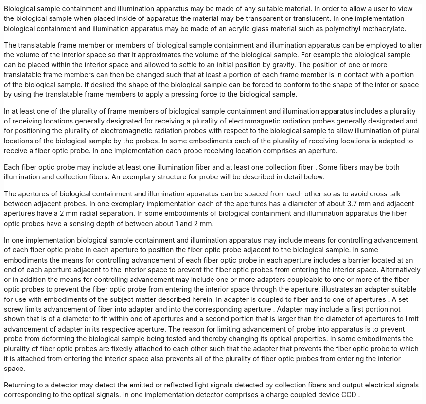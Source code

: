 Biological sample containment and illumination apparatus may be made of any suitable material. In order to allow a user to view the biological sample when placed inside of apparatus the material may be transparent or translucent. In one implementation biological containment and illumination apparatus may be made of an acrylic glass material such as polymethyl methacrylate.

The translatable frame member or members of biological sample containment and illumination apparatus can be employed to alter the volume of the interior space so that it approximates the volume of the biological sample. For example the biological sample can be placed within the interior space and allowed to settle to an initial position by gravity. The position of one or more translatable frame members can then be changed such that at least a portion of each frame member is in contact with a portion of the biological sample. If desired the shape of the biological sample can be forced to conform to the shape of the interior space by using the translatable frame members to apply a pressing force to the biological sample.

In at least one of the plurality of frame members of biological sample containment and illumination apparatus includes a plurality of receiving locations generally designated for receiving a plurality of electromagnetic radiation probes generally designated and for positioning the plurality of electromagnetic radiation probes with respect to the biological sample to allow illumination of plural locations of the biological sample by the probes. In some embodiments each of the plurality of receiving locations is adapted to receive a fiber optic probe. In one implementation each probe receiving location comprises an aperture.

Each fiber optic probe may include at least one illumination fiber and at least one collection fiber . Some fibers may be both illumination and collection fibers. An exemplary structure for probe will be described in detail below.

The apertures of biological containment and illumination apparatus can be spaced from each other so as to avoid cross talk between adjacent probes. In one exemplary implementation each of the apertures has a diameter of about 3.7 mm and adjacent apertures have a 2 mm radial separation. In some embodiments of biological containment and illumination apparatus the fiber optic probes have a sensing depth of between about 1 and 2 mm.

In one implementation biological sample containment and illumination apparatus may include means for controlling advancement of each fiber optic probe in each aperture to position the fiber optic probe adjacent to the biological sample. In some embodiments the means for controlling advancement of each fiber optic probe in each aperture includes a barrier located at an end of each aperture adjacent to the interior space to prevent the fiber optic probes from entering the interior space. Alternatively or in addition the means for controlling advancement may include one or more adapters coupleable to one or more of the fiber optic probes to prevent the fiber optic probe from entering the interior space through the aperture. illustrates an adapter suitable for use with embodiments of the subject matter described herein. In adapter is coupled to fiber and to one of apertures . A set screw limits advancement of fiber into adapter and into the corresponding aperture . Adapter may include a first portion not shown that is of a diameter to fit within one of apertures and a second portion that is larger than the diameter of apertures to limit advancement of adapter in its respective aperture. The reason for limiting advancement of probe into apparatus is to prevent probe from deforming the biological sample being tested and thereby changing its optical properties. In some embodiments the plurality of fiber optic probes are fixedly attached to each other such that the adapter that prevents the fiber optic probe to which it is attached from entering the interior space also prevents all of the plurality of fiber optic probes from entering the interior space.

Returning to a detector may detect the emitted or reflected light signals detected by collection fibers and output electrical signals corresponding to the optical signals. In one implementation detector comprises a charge coupled device CCD .
